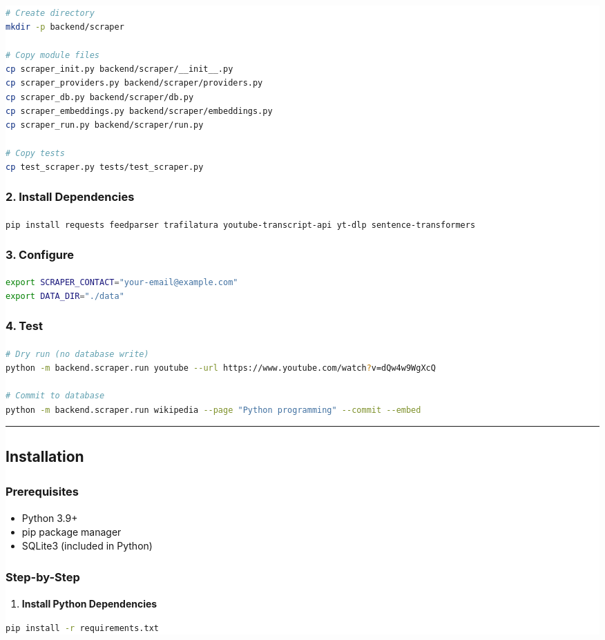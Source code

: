 ```bash
# Create directory
mkdir -p backend/scraper

# Copy module files
cp scraper_init.py backend/scraper/__init__.py
cp scraper_providers.py backend/scraper/providers.py
cp scraper_db.py backend/scraper/db.py
cp scraper_embeddings.py backend/scraper/embeddings.py
cp scraper_run.py backend/scraper/run.py

# Copy tests
cp test_scraper.py tests/test_scraper.py
```

### 2. Install Dependencies

```bash
pip install requests feedparser trafilatura youtube-transcript-api yt-dlp sentence-transformers
```

### 3. Configure

```bash
export SCRAPER_CONTACT="your-email@example.com"
export DATA_DIR="./data"
```

### 4. Test

```bash
# Dry run (no database write)
python -m backend.scraper.run youtube --url https://www.youtube.com/watch?v=dQw4w9WgXcQ

# Commit to database
python -m backend.scraper.run wikipedia --page "Python programming" --commit --embed
```

---

## Installation

### Prerequisites

- Python 3.9+
- pip package manager
- SQLite3 (included in Python)

### Step-by-Step

1. **Install Python Dependencies**

```bash
pip install -r requirements.txt
```
